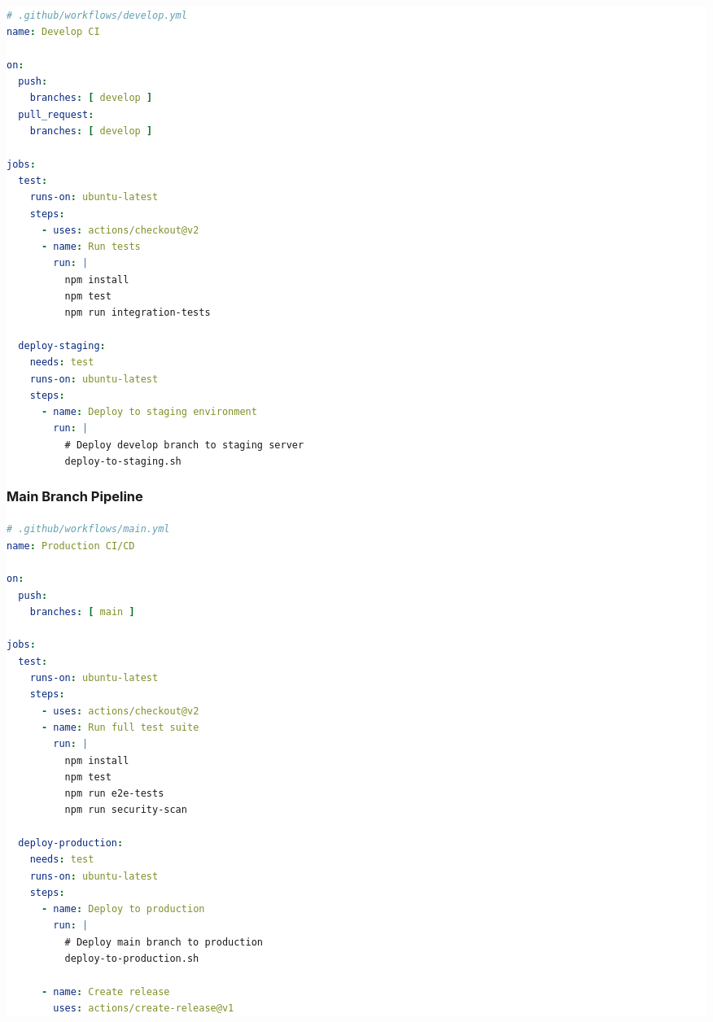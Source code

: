 ```yaml
# .github/workflows/develop.yml
name: Develop CI

on:
  push:
    branches: [ develop ]
  pull_request:
    branches: [ develop ]

jobs:
  test:
    runs-on: ubuntu-latest
    steps:
      - uses: actions/checkout@v2
      - name: Run tests
        run: |
          npm install
          npm test
          npm run integration-tests
      
  deploy-staging:
    needs: test
    runs-on: ubuntu-latest
    steps:
      - name: Deploy to staging environment
        run: |
          # Deploy develop branch to staging server
          deploy-to-staging.sh
```

### Main Branch Pipeline

```yaml
# .github/workflows/main.yml
name: Production CI/CD

on:
  push:
    branches: [ main ]

jobs:
  test:
    runs-on: ubuntu-latest
    steps:
      - uses: actions/checkout@v2
      - name: Run full test suite
        run: |
          npm install
          npm test
          npm run e2e-tests
          npm run security-scan
  
  deploy-production:
    needs: test
    runs-on: ubuntu-latest
    steps:
      - name: Deploy to production
        run: |
          # Deploy main branch to production
          deploy-to-production.sh
      
      - name: Create release
        uses: actions/create-release@v1
```